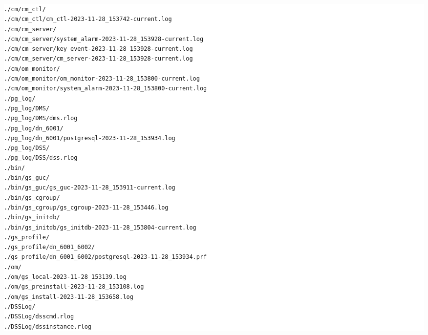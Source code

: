 ```
./cm/cm_ctl/
./cm/cm_ctl/cm_ctl-2023-11-28_153742-current.log
./cm/cm_server/
./cm/cm_server/system_alarm-2023-11-28_153928-current.log
./cm/cm_server/key_event-2023-11-28_153928-current.log
./cm/cm_server/cm_server-2023-11-28_153928-current.log
./cm/om_monitor/
./cm/om_monitor/om_monitor-2023-11-28_153800-current.log
./cm/om_monitor/system_alarm-2023-11-28_153800-current.log
./pg_log/
./pg_log/DMS/
./pg_log/DMS/dms.rlog
./pg_log/dn_6001/
./pg_log/dn_6001/postgresql-2023-11-28_153934.log
./pg_log/DSS/
./pg_log/DSS/dss.rlog
./bin/
./bin/gs_guc/
./bin/gs_guc/gs_guc-2023-11-28_153911-current.log
./bin/gs_cgroup/
./bin/gs_cgroup/gs_cgroup-2023-11-28_153446.log
./bin/gs_initdb/
./bin/gs_initdb/gs_initdb-2023-11-28_153804-current.log
./gs_profile/
./gs_profile/dn_6001_6002/
./gs_profile/dn_6001_6002/postgresql-2023-11-28_153934.prf
./om/
./om/gs_local-2023-11-28_153139.log
./om/gs_preinstall-2023-11-28_153108.log
./om/gs_install-2023-11-28_153658.log
./DSSLog/
./DSSLog/dsscmd.rlog
./DSSLog/dssinstance.rlog

```